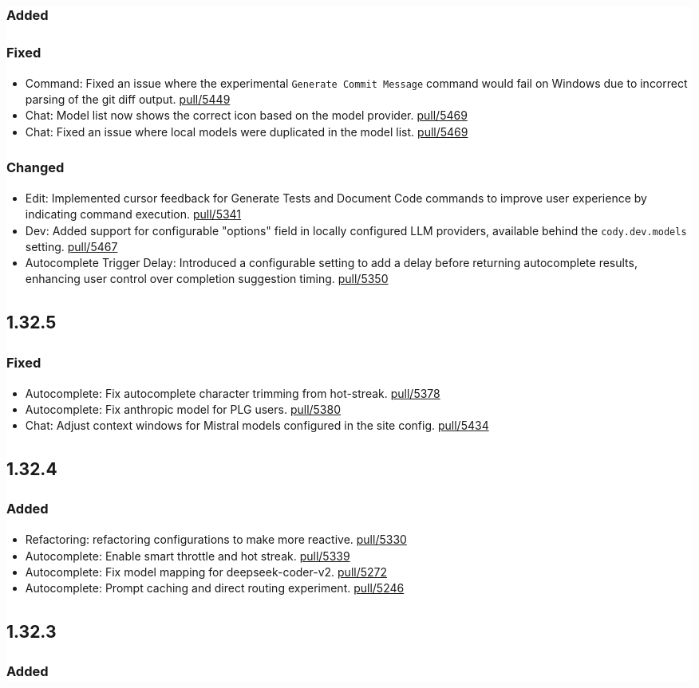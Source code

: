 ### Added

### Fixed

- Command: Fixed an issue where the experimental `Generate Commit Message` command would fail on Windows due to incorrect parsing of the git diff output. [pull/5449](https://github.com/sourcegraph/cody/pull/5449)
- Chat: Model list now shows the correct icon based on the model provider. [pull/5469](https://github.com/sourcegraph/cody/pull/5469)
- Chat: Fixed an issue where local models were duplicated in the model list. [pull/5469](https://github.com/sourcegraph/cody/pull/5469)

### Changed

- Edit: Implemented cursor feedback for Generate Tests and Document Code commands to improve user experience by indicating command execution. [pull/5341](https://github.com/sourcegraph/cody/pull/5341)
- Dev: Added support for configurable "options" field in locally configured LLM providers, available behind the `cody.dev.models` setting. [pull/5467](https://github.com/sourcegraph/cody/pull/5467)
- Autocomplete Trigger Delay: Introduced a configurable setting to add a delay before returning autocomplete results, enhancing user control over completion suggestion timing. [pull/5350](https://github.com/sourcegraph/cody/pull/5350)

## 1.32.5

### Fixed

- Autocomplete: Fix autocomplete character trimming from hot-streak. [pull/5378](https://github.com/sourcegraph/cody/pull/5378)
- Autocomplete: Fix anthropic model for PLG users. [pull/5380](https://github.com/sourcegraph/cody/pull/5380)
- Chat: Adjust context windows for Mistral models configured in the site config. [pull/5434](https://github.com/sourcegraph/cody/pull/5434)

## 1.32.4

### Added

- Refactoring: refactoring configurations to make more reactive. [pull/5330](https://github.com/sourcegraph/cody/pull/5330)
- Autocomplete: Enable smart throttle and hot streak. [pull/5339](https://github.com/sourcegraph/cody/pull/5339)
- Autocomplete: Fix model mapping for deepseek-coder-v2. [pull/5272](https://github.com/sourcegraph/cody/pull/5272)
- Autocomplete: Prompt caching and direct routing experiment. [pull/5246](https://github.com/sourcegraph/cody/pull/5246)

## 1.32.3

### Added
